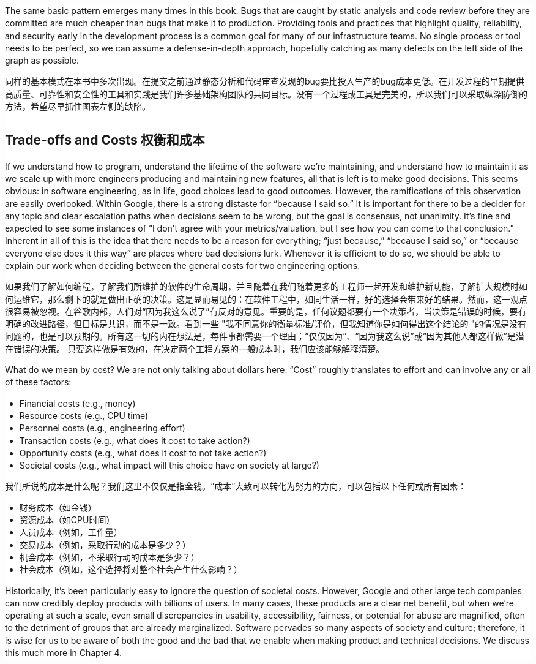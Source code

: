 The same basic pattern emerges many times in this book. Bugs that are caught by static analysis and code review before they are committed are much cheaper than bugs that make it to production. Providing tools and practices that highlight quality, reliability, and security early in the development process is a common goal for many of our infrastructure teams. No single process or tool needs to be perfect, so we can assume a defense-in-depth approach, hopefully catching as many defects on the left side of the graph as possible.

同样的基本模式在本书中多次出现。在提交之前通过静态分析和代码审查发现的bug要比投入生产的bug成本更低。在开发过程的早期提供高质量、可靠性和安全性的工具和实践是我们许多基础架构团队的共同目标。没有一个过程或工具是完美的，所以我们可以采取纵深防御的方法，希望尽早抓住图表左侧的缺陷。


## Trade-offs and Costs 权衡和成本
If we understand how to program, understand the lifetime of the software we’re maintaining, and understand how to maintain it as we scale up with more engineers producing and maintaining new features, all that is left is to make good decisions. This seems obvious: in software engineering, as in life, good choices lead to good outcomes. However, the ramifications of this observation are easily overlooked. Within Google, there is a strong distaste for “because I said so.” It is important for there to be a decider for any topic and clear escalation paths when decisions seem to be wrong, but the goal is consensus, not unanimity. It’s fine and expected to see some instances of “I don’t agree with your metrics/valuation, but I see how you can come to that conclusion.” Inherent in all of this is the idea that there needs to be a reason for everything; “just because,” “because I said so,” or “because everyone else does it this way” are places where bad decisions lurk. Whenever it is efficient to do so, we should be able to explain our work when deciding between the general costs for two engineering options.

如果我们了解如何编程，了解我们所维护的软件的生命周期，并且随着在我们随着更多的工程师一起开发和维护新功能，了解扩大规模时如何运维它，那么剩下的就是做出正确的决策。这是显而易见的：在软件工程中，如同生活一样，好的选择会带来好的结果。然而，这一观点很容易被忽视。在谷歌内部，人们对“因为我这么说了”有反对的意见。重要的是，任何议题都要有一个决策者，当决策是错误的时候，要有明确的改进路径，但目标是共识，而不是一致。看到一些 "我不同意你的衡量标准/评价，但我知道你是如何得出这个结论的 "的情况是没有问题的，也是可以预期的。所有这一切的内在想法是，每件事都需要一个理由；“仅仅因为”、“因为我这么说”或“因为其他人都这样做”是潜在错误的决策。 只要这样做是有效的，在决定两个工程方案的一般成本时，我们应该能够解释清楚。



What do we mean by cost? We are not only talking about dollars here. “Cost” roughly translates to effort and can involve any or all of these factors:
   - Financial costs (e.g., money)
   - Resource costs (e.g., CPU time)
   - Personnel costs (e.g., engineering effort)
   - Transaction costs (e.g., what does it cost to take action?)
   - Opportunity costs (e.g., what does it cost to not take action?)
   - Societal costs (e.g., what impact will this choice have on society at large?)

我们所说的成本是什么呢？我们这里不仅仅是指金钱。“成本”大致可以转化为努力的方向，可以包括以下任何或所有因素：

- 财务成本（如金钱）
- 资源成本（如CPU时间）
- 人员成本（例如，工作量）
- 交易成本（例如，采取行动的成本是多少？）
- 机会成本（例如，不采取行动的成本是多少？）
- 社会成本（例如，这个选择将对整个社会产生什么影响？）



Historically, it’s been particularly easy to ignore the question of societal costs. However, Google and other large tech companies can now credibly deploy products with billions of users. In many cases, these products are a clear net benefit, but when we’re operating at such a scale, even small discrepancies in usability, accessibility, fairness, or potential for abuse are magnified, often to the detriment of groups that are already marginalized. Software pervades so many aspects of society and culture; therefore, it is wise for us to be aware of both the good and the bad that we enable when making product and technical decisions. We discuss this much more in Chapter 4.
